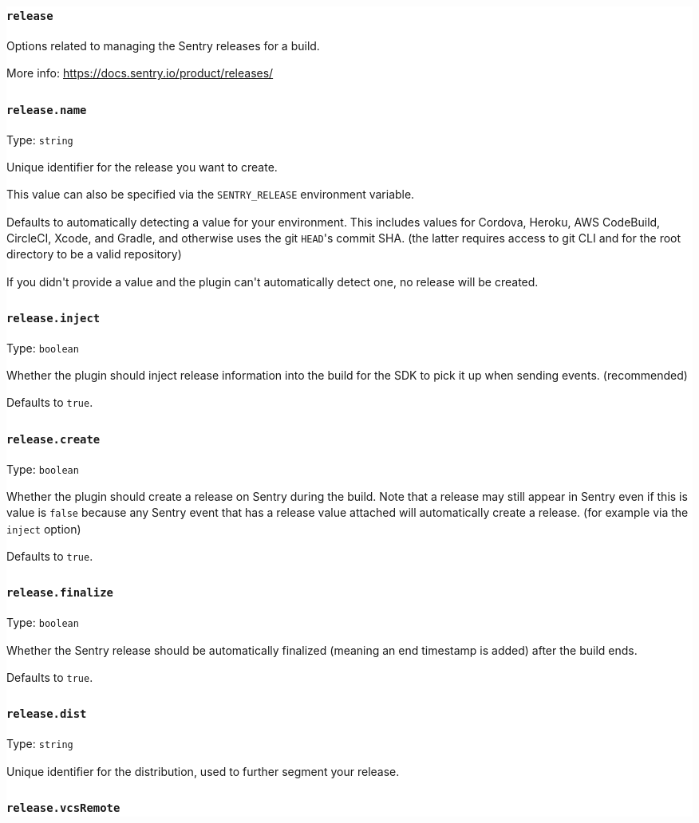 ### `release`



Options related to managing the Sentry releases for a build.

More info: https://docs.sentry.io/product/releases/
### `release.name`

Type: `string`

Unique identifier for the release you want to create.

This value can also be specified via the `SENTRY_RELEASE` environment variable.

Defaults to automatically detecting a value for your environment. This includes values for Cordova, Heroku, AWS CodeBuild, CircleCI, Xcode, and Gradle, and otherwise uses the git `HEAD`'s commit SHA. (the latter requires access to git CLI and for the root directory to be a valid repository)

If you didn't provide a value and the plugin can't automatically detect one, no release will be created.

### `release.inject`

Type: `boolean`

Whether the plugin should inject release information into the build for the SDK to pick it up when sending events. (recommended)

Defaults to `true`.

### `release.create`

Type: `boolean`

Whether the plugin should create a release on Sentry during the build. Note that a release may still appear in Sentry even if this is value is `false` because any Sentry event that has a release value attached will automatically create a release. (for example via the `inject` option)

Defaults to `true`.

### `release.finalize`

Type: `boolean`

Whether the Sentry release should be automatically finalized (meaning an end timestamp is added) after the build ends.

Defaults to `true`.

### `release.dist`

Type: `string`

Unique identifier for the distribution, used to further segment your release.

### `release.vcsRemote`
